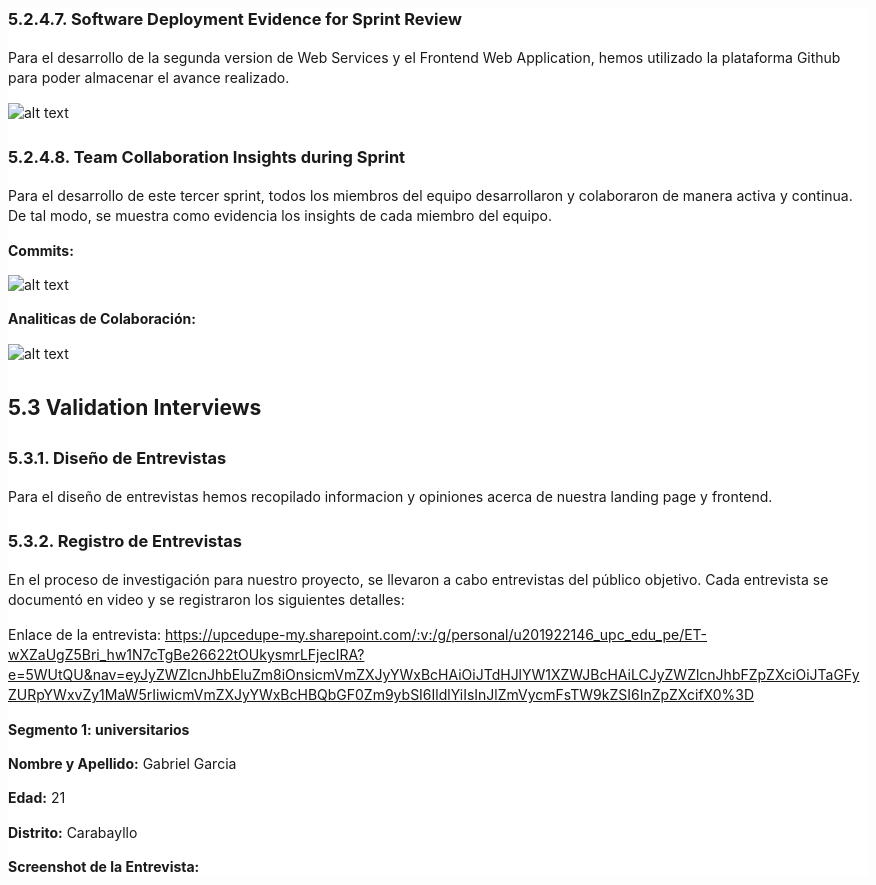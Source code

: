 ### 5.2.4.7. Software Deployment Evidence for Sprint Review
Para el desarrollo de la segunda version de Web Services y el Frontend Web Application, hemos utilizado la plataforma Github para poder almacenar el avance realizado.


![alt text](<../assets/imgs/Evidence Backend.png>)

### 5.2.4.8. Team Collaboration Insights during Sprint
Para el desarrollo de este tercer sprint, todos los miembros del equipo desarrollaron y colaboraron de manera activa y continua. De tal modo, se muestra como evidencia los insights de cada miembro del equipo.

**Commits:**

![alt text](<../assets/imgs/commits sprint 4.png>)

**Analiticas de Colaboración:**

![alt text](<../assets/imgs/netwk sprint 4.png>)

## 5.3 Validation Interviews

### 5.3.1. Diseño de Entrevistas

Para el diseño de entrevistas hemos recopilado informacion y opiniones acerca de nuestra landing page y frontend.

### 5.3.2. Registro de Entrevistas

En el proceso de investigación para nuestro proyecto, se llevaron a cabo entrevistas del público objetivo. Cada entrevista se documentó en video y se registraron los siguientes detalles:

Enlace de la entrevista: https://upcedupe-my.sharepoint.com/:v:/g/personal/u201922146_upc_edu_pe/ET-wXZaUgZ5Bri_hw1N7cTgBe26622tOUkysmrLFjecIRA?e=5WUtQU&nav=eyJyZWZlcnJhbEluZm8iOnsicmVmZXJyYWxBcHAiOiJTdHJlYW1XZWJBcHAiLCJyZWZlcnJhbFZpZXciOiJTaGFyZURpYWxvZy1MaW5rIiwicmVmZXJyYWxBcHBQbGF0Zm9ybSI6IldlYiIsInJlZmVycmFsTW9kZSI6InZpZXcifX0%3D

**Segmento 1: universitarios**

**Nombre y Apellido:** Gabriel Garcia

**Edad:** 21

**Distrito:** Carabayllo

**Screenshot de la Entrevista:**